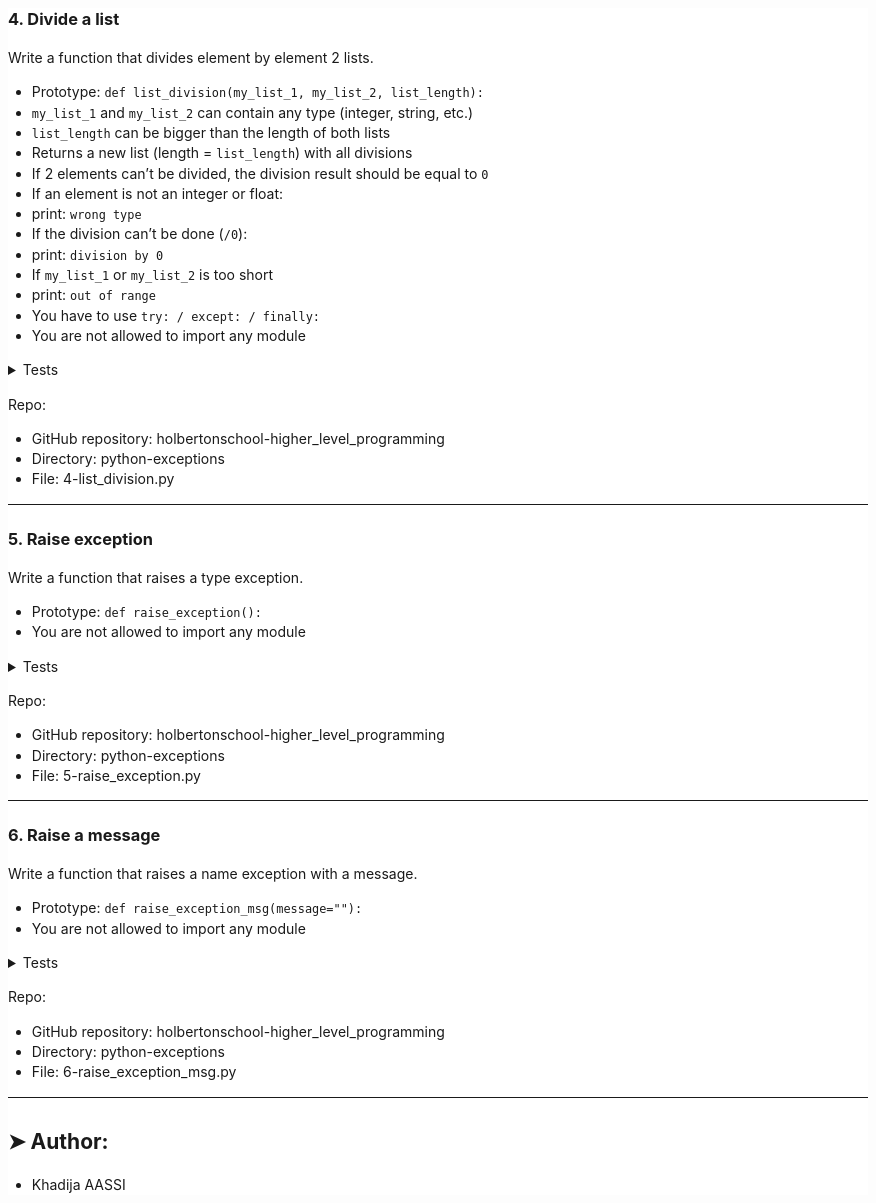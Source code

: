 ### 4. Divide a list

Write a function that divides element by element 2 lists.

* Prototype: `def list_division(my_list_1, my_list_2, list_length):`
* `my_list_1` and `my_list_2` can contain any type (integer, string, etc.)
* `list_length` can be bigger than the length of both lists
* Returns a new list (length = `list_length`) with all divisions
* If 2 elements can’t be divided, the division result should be equal to `0`
* If an element is not an integer or float:
 * print: `wrong type`
* If the division can’t be done (`/0`):
 * print: `division by 0`
* If `my_list_1` or `my_list_2` is too short
 * print: `out of range`
* You have to use `try: / except: / finally:`
* You are not allowed to import any module

<details><summary>Tests</summary></details>

Repo:

* GitHub repository: holbertonschool-higher_level_programming
* Directory: python-exceptions
* File: 4-list_division.py

----------
  
### 5. Raise exception

Write a function that raises a type exception.

* Prototype: `def raise_exception():`
* You are not allowed to import any module

<details><summary>Tests</summary></details>

Repo:

* GitHub repository: holbertonschool-higher_level_programming
* Directory: python-exceptions
* File: 5-raise_exception.py

----------

### 6. Raise a message

Write a function that raises a name exception with a message.

* Prototype: `def raise_exception_msg(message=""):`
* You are not allowed to import any module

<details><summary>Tests</summary></details>

Repo:

* GitHub repository: holbertonschool-higher_level_programming
* Directory: python-exceptions
* File: 6-raise_exception_msg.py

----------

## ➤ Author:

- Khadija AASSI